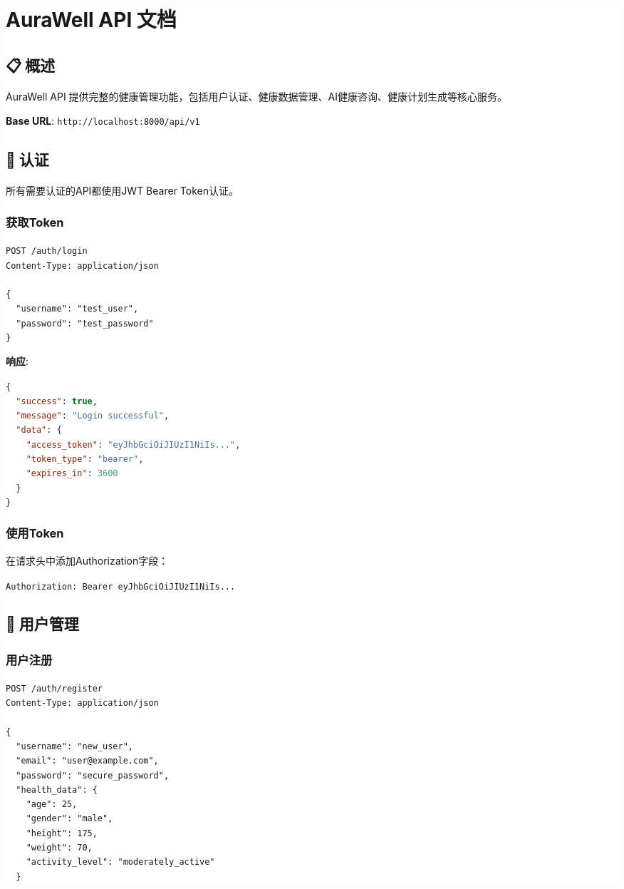 # AuraWell API 文档

## 📋 概述

AuraWell API 提供完整的健康管理功能，包括用户认证、健康数据管理、AI健康咨询、健康计划生成等核心服务。

**Base URL**: `http://localhost:8000/api/v1`

## 🔐 认证

所有需要认证的API都使用JWT Bearer Token认证。

### 获取Token

```http
POST /auth/login
Content-Type: application/json

{
  "username": "test_user",
  "password": "test_password"
}
```

**响应**:
```json
{
  "success": true,
  "message": "Login successful",
  "data": {
    "access_token": "eyJhbGciOiJIUzI1NiIs...",
    "token_type": "bearer",
    "expires_in": 3600
  }
}
```

### 使用Token

在请求头中添加Authorization字段：

```http
Authorization: Bearer eyJhbGciOiJIUzI1NiIs...
```

## 👤 用户管理

### 用户注册

```http
POST /auth/register
Content-Type: application/json

{
  "username": "new_user",
  "email": "user@example.com",
  "password": "secure_password",
  "health_data": {
    "age": 25,
    "gender": "male",
    "height": 175,
    "weight": 70,
    "activity_level": "moderately_active"
  }
```